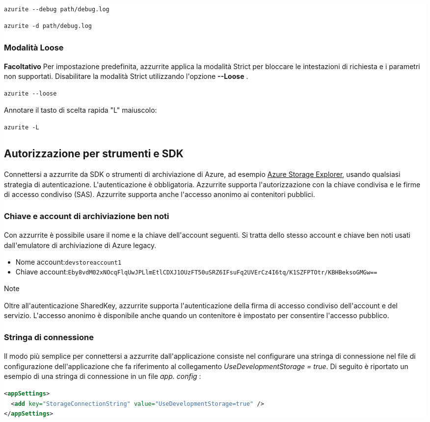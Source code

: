 ```console
azurite --debug path/debug.log
```

```console
azurite -d path/debug.log
```

### <a name="loose-mode"></a>Modalità Loose

**Facoltativo** Per impostazione predefinita, azzurrite applica la modalità Strict per bloccare le intestazioni di richiesta e i parametri non supportati. Disabilitare la modalità Strict utilizzando l'opzione **--Loose** .

```console
azurite --loose
```

Annotare il tasto di scelta rapida "L" maiuscolo:

```console
azurite -L
```

## <a name="authorization-for-tools-and-sdks"></a>Autorizzazione per strumenti e SDK

Connettersi a azzurrite da SDK o strumenti di archiviazione di Azure, ad esempio [Azure Storage Explorer](https://azure.microsoft.com/features/storage-explorer/), usando qualsiasi strategia di autenticazione. L'autenticazione è obbligatoria. Azzurrite supporta l'autorizzazione con la chiave condivisa e le firme di accesso condiviso (SAS). Azzurrite supporta anche l'accesso anonimo ai contenitori pubblici.

### <a name="well-known-storage-account-and-key"></a>Chiave e account di archiviazione ben noti

Con azzurrite è possibile usare il nome e la chiave dell'account seguenti. Si tratta dello stesso account e chiave ben noti usati dall'emulatore di archiviazione di Azure legacy.

* Nome account:`devstoreaccount1`
* Chiave account:`Eby8vdM02xNOcqFlqUwJPLlmEtlCDXJ1OUzFT50uSRZ6IFsuFq2UVErCz4I6tq/K1SZFPTOtr/KBHBeksoGMGw==`

> [!NOTE]
> Oltre all'autenticazione SharedKey, azzurrite supporta l'autenticazione della firma di accesso condiviso dell'account e del servizio. L'accesso anonimo è disponibile anche quando un contenitore è impostato per consentire l'accesso pubblico.

### <a name="connection-string"></a>Stringa di connessione

Il modo più semplice per connettersi a azzurrite dall'applicazione consiste nel configurare una stringa di connessione nel file di configurazione dell'applicazione che fa riferimento al collegamento *UseDevelopmentStorage = true*. Di seguito è riportato un esempio di una stringa di connessione in un file *app. config* :

```xml
<appSettings>
  <add key="StorageConnectionString" value="UseDevelopmentStorage=true" />
</appSettings>
```
